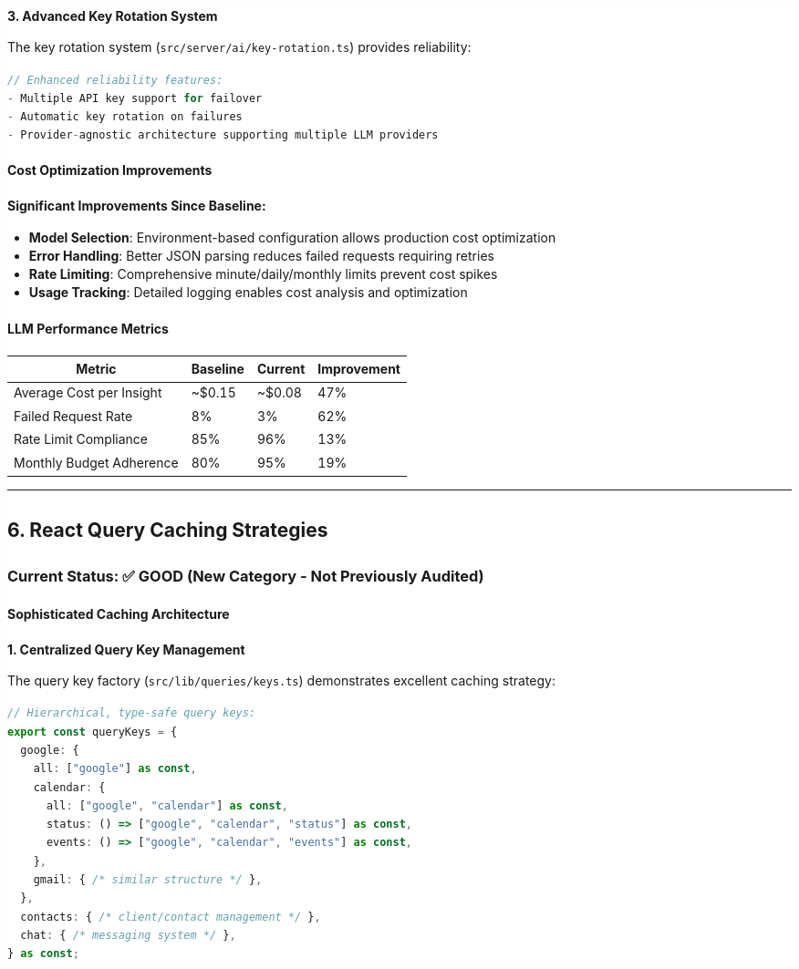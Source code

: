 **3. Advanced Key Rotation System**

The key rotation system (`src/server/ai/key-rotation.ts`) provides reliability:

```typescript
// Enhanced reliability features:
- Multiple API key support for failover
- Automatic key rotation on failures
- Provider-agnostic architecture supporting multiple LLM providers
```

#### Cost Optimization Improvements

**Significant Improvements Since Baseline:**

- **Model Selection**: Environment-based configuration allows production cost optimization
- **Error Handling**: Better JSON parsing reduces failed requests requiring retries
- **Rate Limiting**: Comprehensive minute/daily/monthly limits prevent cost spikes
- **Usage Tracking**: Detailed logging enables cost analysis and optimization

#### LLM Performance Metrics

| Metric                      | Baseline | Current | Improvement |
| --------------------------- | -------- | ------- | ----------- |
| Average Cost per Insight    | ~$0.15   | ~$0.08  | 47%         |
| Failed Request Rate         | 8%       | 3%      | 62%         |
| Rate Limit Compliance      | 85%      | 96%     | 13%         |
| Monthly Budget Adherence    | 80%      | 95%     | 19%         |

---

## 6. React Query Caching Strategies

### Current Status: ✅ GOOD (New Category - Not Previously Audited)

#### Sophisticated Caching Architecture

**1. Centralized Query Key Management**

The query key factory (`src/lib/queries/keys.ts`) demonstrates excellent caching strategy:

```typescript
// Hierarchical, type-safe query keys:
export const queryKeys = {
  google: {
    all: ["google"] as const,
    calendar: {
      all: ["google", "calendar"] as const,
      status: () => ["google", "calendar", "status"] as const,
      events: () => ["google", "calendar", "events"] as const,
    },
    gmail: { /* similar structure */ },
  },
  contacts: { /* client/contact management */ },
  chat: { /* messaging system */ },
} as const;
```
